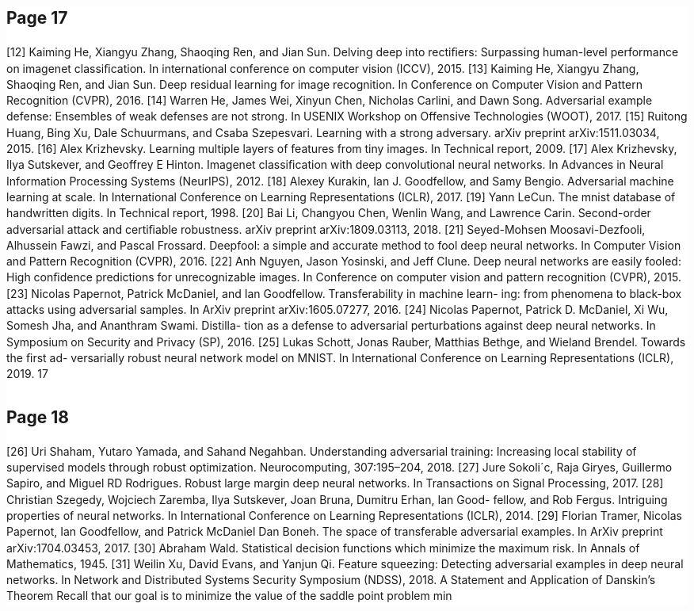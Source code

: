 


## Page 17

[12] Kaiming He, Xiangyu Zhang, Shaoqing Ren, and Jian Sun. Delving deep into rectiﬁers:
Surpassing human-level performance on imagenet classiﬁcation. In international conference on
computer vision (ICCV), 2015.
[13] Kaiming He, Xiangyu Zhang, Shaoqing Ren, and Jian Sun. Deep residual learning for image
recognition. In Conference on Computer Vision and Pattern Recognition (CVPR), 2016.
[14] Warren He, James Wei, Xinyun Chen, Nicholas Carlini, and Dawn Song. Adversarial example
defense: Ensembles of weak defenses are not strong. In USENIX Workshop on Offensive
Technologies (WOOT), 2017.
[15] Ruitong Huang, Bing Xu, Dale Schuurmans, and Csaba Szepesvari. Learning with a strong
adversary. arXiv preprint arXiv:1511.03034, 2015.
[16] Alex Krizhevsky. Learning multiple layers of features from tiny images. In Technical report,
2009.
[17] Alex Krizhevsky, Ilya Sutskever, and Geoffrey E Hinton. Imagenet classiﬁcation with deep
convolutional neural networks. In Advances in Neural Information Processing Systems (NeurIPS),
2012.
[18] Alexey Kurakin, Ian J. Goodfellow, and Samy Bengio. Adversarial machine learning at scale.
In International Conference on Learning Representations (ICLR), 2017.
[19] Yann LeCun. The mnist database of handwritten digits. In Technical report, 1998.
[20] Bai Li, Changyou Chen, Wenlin Wang, and Lawrence Carin. Second-order adversarial attack
and certiﬁable robustness. arXiv preprint arXiv:1809.03113, 2018.
[21] Seyed-Mohsen Moosavi-Dezfooli, Alhussein Fawzi, and Pascal Frossard. Deepfool: a simple
and accurate method to fool deep neural networks. In Computer Vision and Pattern Recognition
(CVPR), 2016.
[22] Anh Nguyen, Jason Yosinski, and Jeff Clune. Deep neural networks are easily fooled: High
conﬁdence predictions for unrecognizable images. In Conference on computer vision and pattern
recognition (CVPR), 2015.
[23] Nicolas Papernot, Patrick McDaniel, and Ian Goodfellow. Transferability in machine learn-
ing: from phenomena to black-box attacks using adversarial samples. In ArXiv preprint
arXiv:1605.07277, 2016.
[24] Nicolas Papernot, Patrick D. McDaniel, Xi Wu, Somesh Jha, and Ananthram Swami. Distilla-
tion as a defense to adversarial perturbations against deep neural networks. In Symposium on
Security and Privacy (SP), 2016.
[25] Lukas Schott, Jonas Rauber, Matthias Bethge, and Wieland Brendel. Towards the ﬁrst ad-
versarially robust neural network model on MNIST. In International Conference on Learning
Representations (ICLR), 2019.
17




## Page 18

[26] Uri Shaham, Yutaro Yamada, and Sahand Negahban. Understanding adversarial training:
Increasing local stability of supervised models through robust optimization. Neurocomputing,
307:195–204, 2018.
[27] Jure Sokoli´c, Raja Giryes, Guillermo Sapiro, and Miguel RD Rodrigues. Robust large margin
deep neural networks. In Transactions on Signal Processing, 2017.
[28] Christian Szegedy, Wojciech Zaremba, Ilya Sutskever, Joan Bruna, Dumitru Erhan, Ian Good-
fellow, and Rob Fergus. Intriguing properties of neural networks. In International Conference
on Learning Representations (ICLR), 2014.
[29] Florian Tramer, Nicolas Papernot, Ian Goodfellow, and Patrick McDaniel Dan Boneh. The
space of transferable adversarial examples. In ArXiv preprint arXiv:1704.03453, 2017.
[30] Abraham Wald. Statistical decision functions which minimize the maximum risk. In Annals of
Mathematics, 1945.
[31] Weilin Xu, David Evans, and Yanjun Qi. Feature squeezing: Detecting adversarial examples in
deep neural networks. In Network and Distributed Systems Security Symposium (NDSS), 2018.
A
Statement and Application of Danskin’s Theorem
Recall that our goal is to minimize the value of the saddle point problem
min